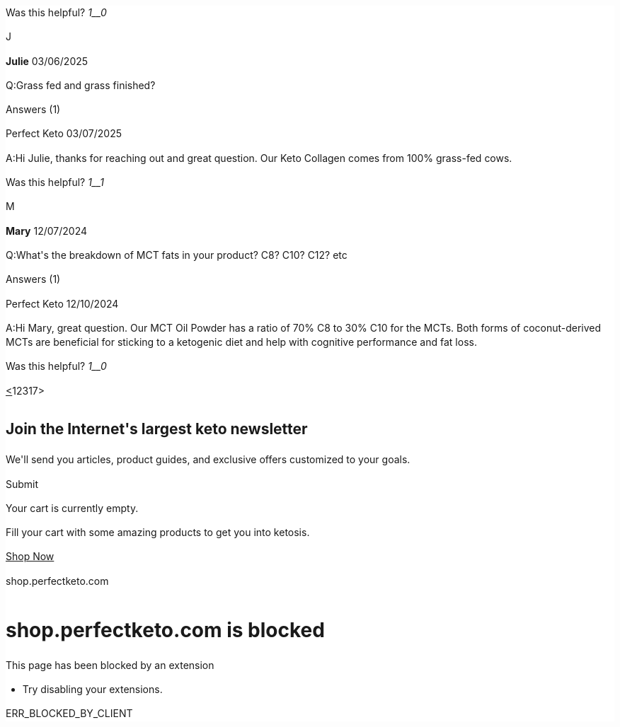 Was this helpful? _1__0_

J


**Julie** 03/06/2025

Q:Grass fed and grass finished?

Answers (1)

Perfect Keto
03/07/2025

A:Hi Julie, thanks for reaching out and great question. Our Keto Collagen comes from 100% grass-fed cows.

Was this helpful? _1__1_

M


**Mary** 12/07/2024

Q:What's the breakdown of MCT fats in your product? C8? C10? C12? etc

Answers (1)

Perfect Keto
12/10/2024

A:Hi Mary, great question. Our MCT Oil Powder has a ratio of 70% C8 to 30% C10 for the MCTs. Both forms of coconut-derived MCTs are beneficial for sticking to a ketogenic diet and help with cognitive performance and fat loss.

Was this helpful? _1__0_

[<](https://shop.perfectketo.com/products/grass-fed-collagen-with-mct?selling_plan=2123006147#)12317>

## Join the Internet's largest keto newsletter

We'll send you articles, product guides, and exclusive offers customized to your goals.

Submit

Your cart is currently empty.

Fill your cart with some amazing products to get you into ketosis.

[Shop Now](https://shop.perfectketo.com/collections/all-perfect-keto-products)

shop.perfectketo.com

# shop.perfectketo.com is blocked

This page has been blocked by an extension

- Try disabling your extensions.

ERR\_BLOCKED\_BY\_CLIENT

